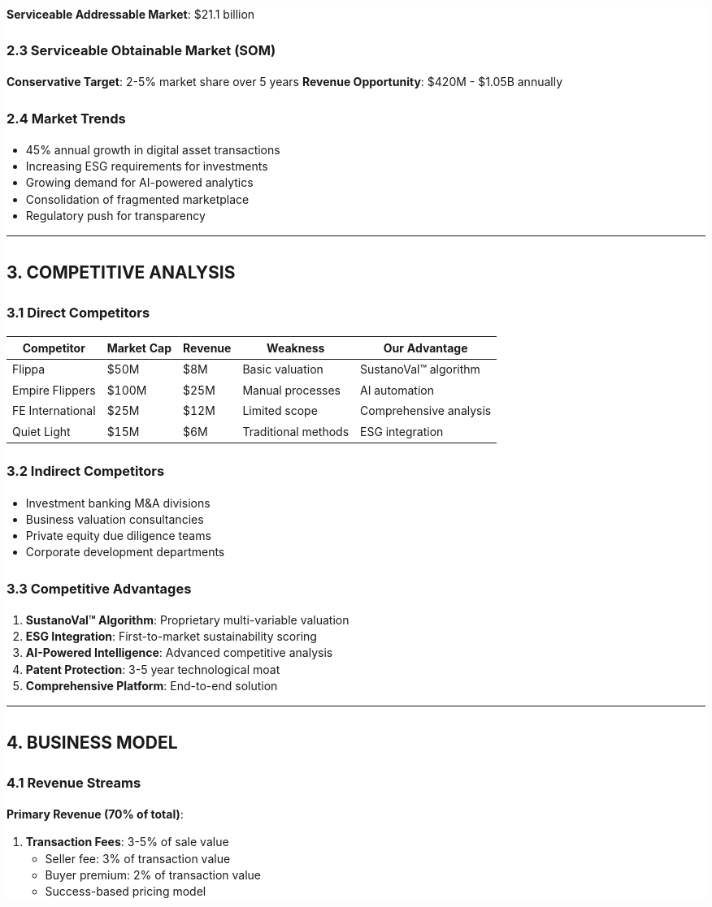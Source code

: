 **Serviceable Addressable Market**: $21.1 billion

### 2.3 Serviceable Obtainable Market (SOM)
**Conservative Target**: 2-5% market share over 5 years
**Revenue Opportunity**: $420M - $1.05B annually

### 2.4 Market Trends
- 45% annual growth in digital asset transactions
- Increasing ESG requirements for investments
- Growing demand for AI-powered analytics
- Consolidation of fragmented marketplace
- Regulatory push for transparency

---

## 3. COMPETITIVE ANALYSIS

### 3.1 Direct Competitors

| Competitor | Market Cap | Revenue | Weakness | Our Advantage |
|-----------|------------|---------|----------|---------------|
| Flippa | $50M | $8M | Basic valuation | SustanoVal™ algorithm |
| Empire Flippers | $100M | $25M | Manual processes | AI automation |
| FE International | $25M | $12M | Limited scope | Comprehensive analysis |
| Quiet Light | $15M | $6M | Traditional methods | ESG integration |

### 3.2 Indirect Competitors
- Investment banking M&A divisions
- Business valuation consultancies
- Private equity due diligence teams
- Corporate development departments

### 3.3 Competitive Advantages
1. **SustanoVal™ Algorithm**: Proprietary multi-variable valuation
2. **ESG Integration**: First-to-market sustainability scoring
3. **AI-Powered Intelligence**: Advanced competitive analysis
4. **Patent Protection**: 3-5 year technological moat
5. **Comprehensive Platform**: End-to-end solution

---

## 4. BUSINESS MODEL

### 4.1 Revenue Streams

**Primary Revenue (70% of total)**:
1. **Transaction Fees**: 3-5% of sale value
   - Seller fee: 3% of transaction value
   - Buyer premium: 2% of transaction value
   - Success-based pricing model
